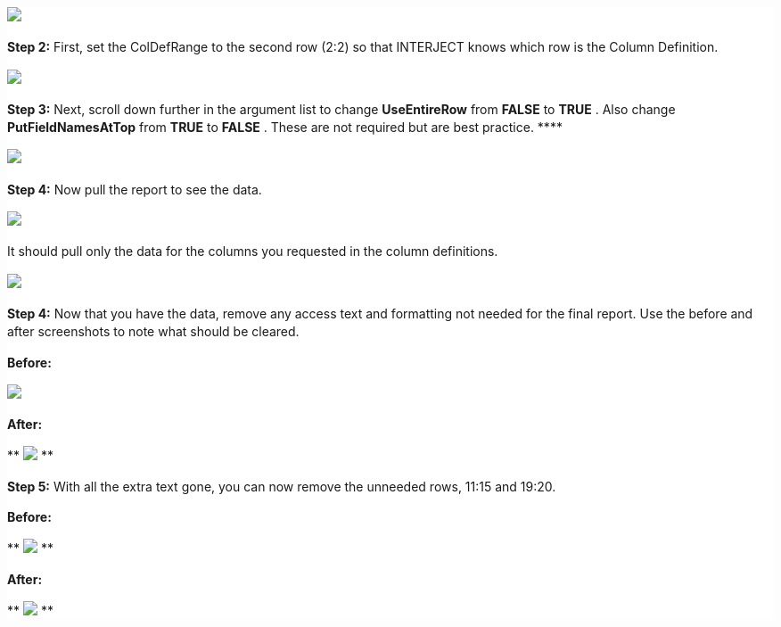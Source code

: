 ![](attachments/128421638/129212178.png?width=900)

  


**Step 2:** First, set the ColDefRange to the second row (2:2) so that INTERJECT knows which row is the Column Definition. 

![](attachments/128421638/129213799.png?width=900)

  


**Step 3:** Next, scroll down further in the argument list to change **UseEntireRow** from **FALSE** to **TRUE** . Also change **PutFieldNamesAtTop** from **TRUE** to **FALSE** . These are not required but are best practice. ****

![](attachments/128421638/129213828.png?width=900)

  


**Step 4:** Now pull the report to see the data. 

![](attachments/128421638/129213866.png)

  


It should pull only the data for the columns you requested in the column definitions. 

![](attachments/128421638/129214070.png?width=900)

  


**Step 4:** Now that you have the data, remove any access text and formatting not needed for the final report. Use the before and after screenshots to note what should be cleared. 

**Before:**

![](attachments/128421638/129214136.png?width=900)

  


**After:**

** ![](attachments/128421638/129214172.png?width=900) **

  


**Step 5:** With all the extra text gone, you can now remove the unneeded rows, 11:15 and 19:20. 

**Before:**

** ![](attachments/128421638/129214297.png) **

  


**After:**

** ![](attachments/128421638/129214391.png) **

  